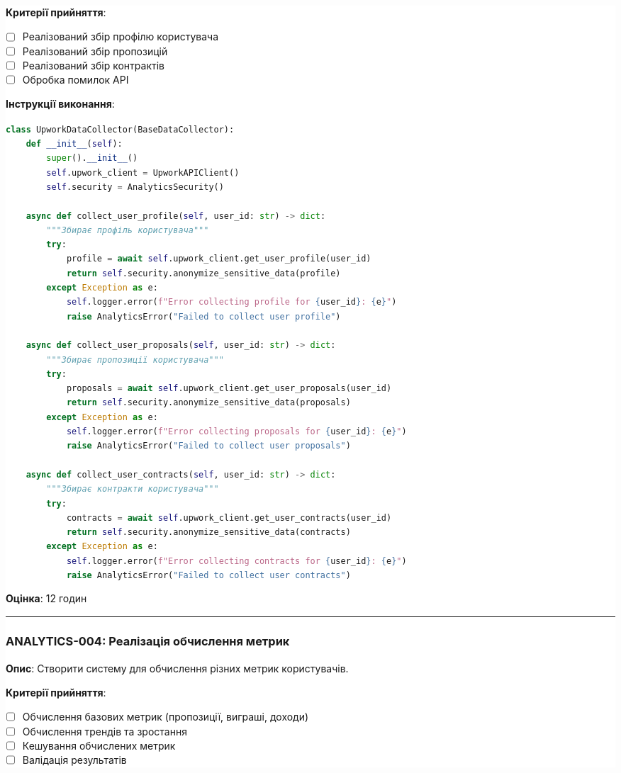 **Критерії прийняття**:
- [ ] Реалізований збір профілю користувача
- [ ] Реалізований збір пропозицій
- [ ] Реалізований збір контрактів
- [ ] Обробка помилок API

**Інструкції виконання**:

```python
class UpworkDataCollector(BaseDataCollector):
    def __init__(self):
        super().__init__()
        self.upwork_client = UpworkAPIClient()
        self.security = AnalyticsSecurity()
    
    async def collect_user_profile(self, user_id: str) -> dict:
        """Збирає профіль користувача"""
        try:
            profile = await self.upwork_client.get_user_profile(user_id)
            return self.security.anonymize_sensitive_data(profile)
        except Exception as e:
            self.logger.error(f"Error collecting profile for {user_id}: {e}")
            raise AnalyticsError("Failed to collect user profile")
    
    async def collect_user_proposals(self, user_id: str) -> dict:
        """Збирає пропозиції користувача"""
        try:
            proposals = await self.upwork_client.get_user_proposals(user_id)
            return self.security.anonymize_sensitive_data(proposals)
        except Exception as e:
            self.logger.error(f"Error collecting proposals for {user_id}: {e}")
            raise AnalyticsError("Failed to collect user proposals")
    
    async def collect_user_contracts(self, user_id: str) -> dict:
        """Збирає контракти користувача"""
        try:
            contracts = await self.upwork_client.get_user_contracts(user_id)
            return self.security.anonymize_sensitive_data(contracts)
        except Exception as e:
            self.logger.error(f"Error collecting contracts for {user_id}: {e}")
            raise AnalyticsError("Failed to collect user contracts")
```

**Оцінка**: 12 годин

---

### ANALYTICS-004: Реалізація обчислення метрик

**Опис**: Створити систему для обчислення різних метрик користувачів.

**Критерії прийняття**:
- [ ] Обчислення базових метрик (пропозиції, виграші, доходи)
- [ ] Обчислення трендів та зростання
- [ ] Кешування обчислених метрик
- [ ] Валідація результатів
